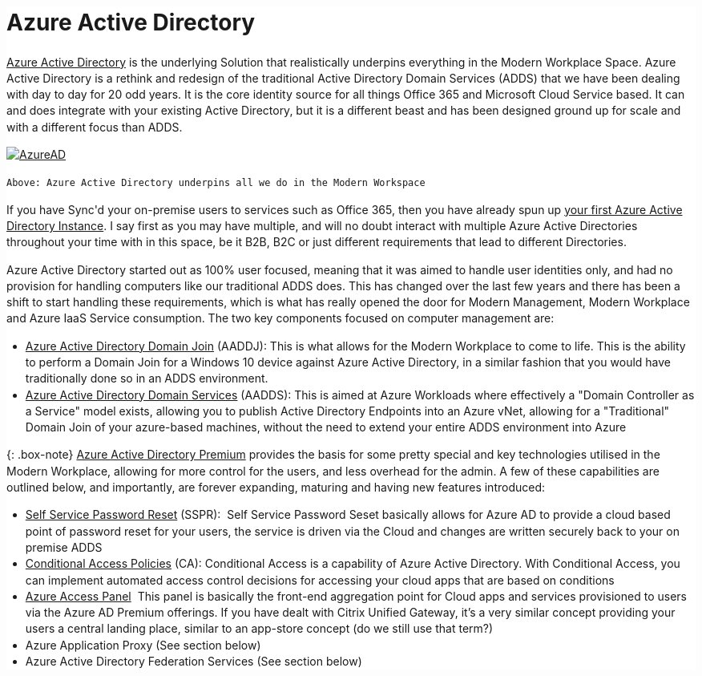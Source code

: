 # Azure Active Directory

[Azure Active Directory](https://docs.microsoft.com/en-us/azure/active-directory/fundamentals/active-directory-whatis) is the underlying Solution that realistically underpins everything in the Modern Workplace Space. Azure Active Directory is a rethink and redesign of the traditional Active Directory Domain Services (ADDS) that we have been dealing with day to day for 20 odd years. It is the core identity source for all things Office 365 and Microsoft Cloud Service based. It can and does integrate with your existing Active Directory, but it is a different beast and has been designed ground up for scale and with a different focus than ADDS.

[![AzureAD]({{site.baseurl}}/assets/img/the-microsoft-modern-workplace-embracing-the-next/AzureAD.png)]({{site.baseurl}}/assets/img/the-microsoft-modern-workplace-embracing-the-next/AzureAD.png)

    Above: Azure Active Directory underpins all we do in the Modern Workspace

If you have Sync'd your on-premise users to services such as Office 365, then you have already spun up [your first Azure Active Directory Instance](https://docs.microsoft.com/en-au/office365/securitycompliance/use-your-free-azure-ad-subscription-in-office-365). I say first as you may have multiple, and will no doubt interact with multiple Azure Active Directories throughout your time with in this space, be it B2B, B2C or just different requirements that lead to different Directories.

Azure Active Directory started out as 100% user focused, meaning that it was aimed to handle user identities only, and had no provision for handling computers like our traditional ADDS does. This has changed over the last few years and there has been a shift to start handling these requirements, which is what has really opened the door for Modern Management, Modern Workplace and Azure IaaS Service consumption. The two key components focused on computer management are:

*  [Azure Active Directory Domain Join](https://docs.microsoft.com/en-us/azure/active-directory-domain-services/active-directory-ds-compare-with-azure-ad-join) (AADDJ): This is what allows for the Modern Workplace to come to life. This is the ability to perform a Domain Join for a Windows 10 device against Azure Active Directory, in a similar fashion that you would have traditionally done so in an ADDS environment.
*  [Azure Active Directory Domain Services](https://azure.microsoft.com/en-au/services/active-directory-ds/) (AADDS): This is aimed at Azure Workloads where effectively a "Domain Controller as a Service" model exists, allowing you to publish Active Directory Endpoints into an Azure vNet, allowing for a "Traditional" Domain Join of your azure-based machines, without the need to extend your entire ADDS environment into Azure

{: .box-note}
[Azure Active Directory Premium](https://docs.microsoft.com/en-au/azure/active-directory/fundamentals/active-directory-get-started-premium) provides the basis for some pretty special and key technologies utilised in the Modern Workplace, allowing for more control for the users, and less overhead for the admin. A few of these capabilities are outlined below, and importantly, are forever expanding, maturing and having new features introduced:

*  [Self Service Password Reset](https://docs.microsoft.com/en-us/azure/active-directory/authentication/concept-sspr-howitworks) (SSPR):  Self Service Password Seset basically allows for Azure AD to provide a cloud based point of password reset for your users, the service is driven via the Cloud and changes are written securely back to your on premise ADDS
*  [Conditional Access Policies](https://docs.microsoft.com/en-us/azure/active-directory/conditional-access/overview) (CA): Conditional Access is a capability of Azure Active Directory. With Conditional Access, you can implement automated access control decisions for accessing your cloud apps that are based on conditions
*  [Azure Access Panel](https://docs.microsoft.com/en-us/azure/active-directory/user-help/active-directory-saas-access-panel-introduction)  This panel is basically the front-end aggregation point for Cloud apps and services provisioned to users via the Azure AD Premium offerings. If you have dealt with Citrix Unified Gateway, it’s a very similar concept providing your users a central landing place, similar to an app-store concept (do we still use that term?)
*  Azure Application Proxy (See section below)
*  Azure Active Directory Federation Services (See section below)
